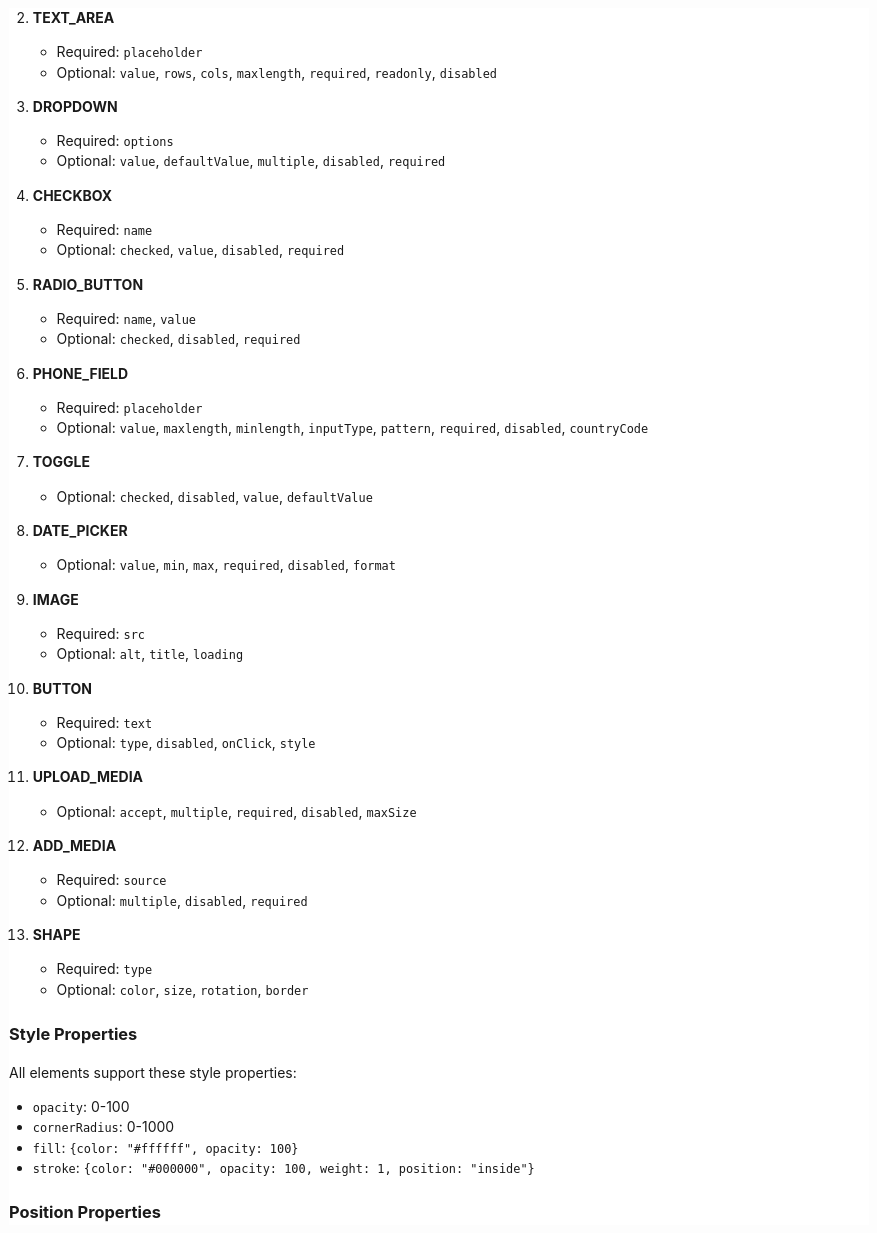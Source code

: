 2. **TEXT_AREA**
   - Required: `placeholder`
   - Optional: `value`, `rows`, `cols`, `maxlength`, `required`, `readonly`, `disabled`

3. **DROPDOWN**
   - Required: `options`
   - Optional: `value`, `defaultValue`, `multiple`, `disabled`, `required`

4. **CHECKBOX**
   - Required: `name`
   - Optional: `checked`, `value`, `disabled`, `required`

5. **RADIO_BUTTON**
   - Required: `name`, `value`
   - Optional: `checked`, `disabled`, `required`

6. **PHONE_FIELD**
   - Required: `placeholder`
   - Optional: `value`, `maxlength`, `minlength`, `inputType`, `pattern`, `required`, `disabled`, `countryCode`

7. **TOGGLE**
   - Optional: `checked`, `disabled`, `value`, `defaultValue`

8. **DATE_PICKER**
   - Optional: `value`, `min`, `max`, `required`, `disabled`, `format`

9. **IMAGE**
   - Required: `src`
   - Optional: `alt`, `title`, `loading`

10. **BUTTON**
    - Required: `text`
    - Optional: `type`, `disabled`, `onClick`, `style`

11. **UPLOAD_MEDIA**
    - Optional: `accept`, `multiple`, `required`, `disabled`, `maxSize`

12. **ADD_MEDIA**
    - Required: `source`
    - Optional: `multiple`, `disabled`, `required`

13. **SHAPE**
    - Required: `type`
    - Optional: `color`, `size`, `rotation`, `border`

### Style Properties

All elements support these style properties:
- `opacity`: 0-100
- `cornerRadius`: 0-1000
- `fill`: `{color: "#ffffff", opacity: 100}`
- `stroke`: `{color: "#000000", opacity: 100, weight: 1, position: "inside"}`

### Position Properties

